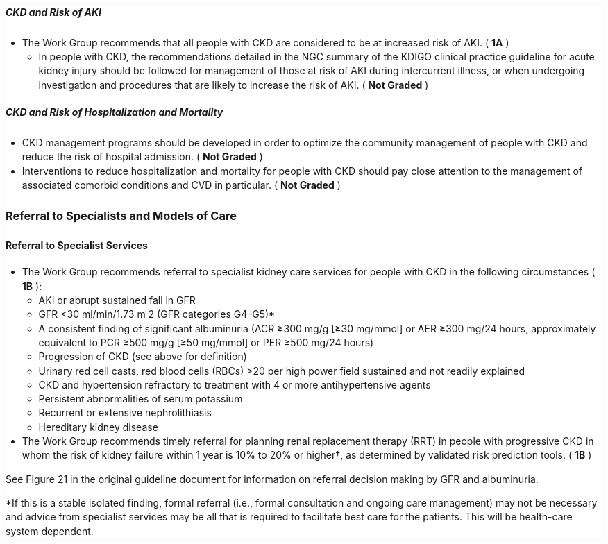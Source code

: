 



#####  CKD and Risk of AKI 


  * The Work Group recommends that all people with CKD are considered to be at increased risk of AKI. ( **1A** ) 
    * In people with CKD, the recommendations detailed in the NGC summary of the KDIGO clinical practice guideline for acute kidney injury should be followed for management of those at risk of AKI during intercurrent illness, or when undergoing investigation and procedures that are likely to increase the risk of AKI. ( **Not Graded** ) 




#####  CKD and Risk of Hospitalization and Mortality 


  * CKD management programs should be developed in order to optimize the community management of people with CKD and reduce the risk of hospital admission. ( **Not Graded** ) 
  * Interventions to reduce hospitalization and mortality for people with CKD should pay close attention to the management of associated comorbid conditions and CVD in particular. ( **Not Graded** ) 




###  Referral to Specialists and Models of Care 


####  Referral to Specialist Services 


  * The Work Group recommends referral to specialist kidney care services for people with CKD in the following circumstances ( **1B** ): 
    * AKI or abrupt sustained fall in GFR 
    * GFR  <30 ml/min/1.73 m  2  (GFR categories G4–G5)* 
    * A consistent finding of significant albuminuria (ACR ≥300 mg/g [≥30 mg/mmol] or AER ≥300 mg/24 hours, approximately equivalent to PCR ≥500 mg/g [≥50 mg/mmol] or PER ≥500 mg/24 hours) 
    * Progression of CKD (see above for definition) 
    * Urinary red cell casts, red blood cells (RBCs) >20 per high power field sustained and not readily explained 
    * CKD and hypertension refractory to treatment with 4 or more antihypertensive agents 
    * Persistent abnormalities of serum potassium 
    * Recurrent or extensive nephrolithiasis 
    * Hereditary kidney disease 
  * The Work Group recommends timely referral for planning renal replacement therapy (RRT) in people with progressive CKD in whom the risk of kidney failure within 1 year is 10% to 20% or higher†, as determined by validated risk prediction tools. ( **1B** ) 




See Figure 21 in the original guideline document for information on referral decision making by GFR and albuminuria. 


*If this is a stable isolated finding, formal referral (i.e., formal consultation and ongoing care management) may not be necessary and advice from specialist services may be all that is required to facilitate best care for the patients. This will be health-care system dependent. 
